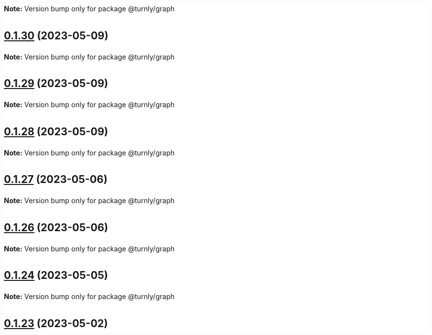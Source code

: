 **Note:** Version bump only for package @turnly/graph





## [0.1.30](https://github.com/turnly/turnly/compare/v0.1.29...v0.1.30) (2023-05-09)

**Note:** Version bump only for package @turnly/graph





## [0.1.29](https://github.com/turnly/turnly/compare/v0.1.28...v0.1.29) (2023-05-09)

**Note:** Version bump only for package @turnly/graph





## [0.1.28](https://github.com/turnly/turnly/compare/v0.1.27...v0.1.28) (2023-05-09)

**Note:** Version bump only for package @turnly/graph





## [0.1.27](https://github.com/turnly/turnly/compare/v0.1.26...v0.1.27) (2023-05-06)

**Note:** Version bump only for package @turnly/graph





## [0.1.26](https://github.com/turnly/turnly/compare/v0.1.25...v0.1.26) (2023-05-06)

**Note:** Version bump only for package @turnly/graph





## [0.1.24](https://github.com/turnly/turnly/compare/v0.1.23...v0.1.24) (2023-05-05)

**Note:** Version bump only for package @turnly/graph





## [0.1.23](https://github.com/turnly/turnly/compare/v0.1.22...v0.1.23) (2023-05-02)
